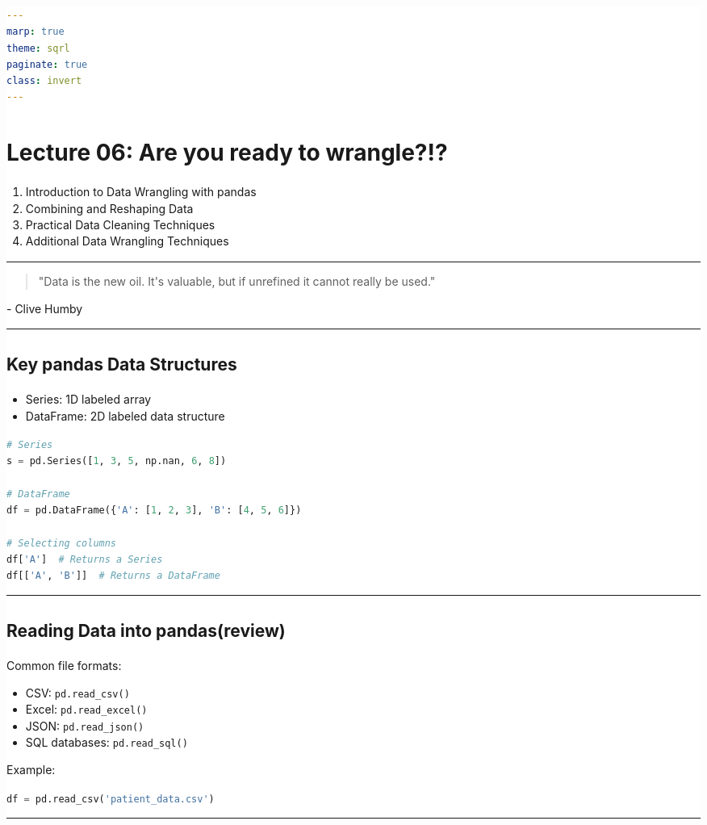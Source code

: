 ```yaml
---
marp: true
theme: sqrl
paginate: true
class: invert
---
```


# Lecture 06: Are you ready to wrangle?!?

1. Introduction to Data Wrangling with pandas
2. Combining and Reshaping Data
3. Practical Data Cleaning Techniques
4. Additional Data Wrangling Techniques

---

> "Data is the new oil. It's valuable, but if unrefined it cannot really be used."

\- Clive Humby

---

## Key pandas Data Structures

- Series: 1D labeled array
- DataFrame: 2D labeled data structure

```python
# Series
s = pd.Series([1, 3, 5, np.nan, 6, 8])

# DataFrame
df = pd.DataFrame({'A': [1, 2, 3], 'B': [4, 5, 6]})

# Selecting columns
df['A']  # Returns a Series
df[['A', 'B']]  # Returns a DataFrame
```

---

## Reading Data into pandas(review)

Common file formats:
- CSV: `pd.read_csv()`
- Excel: `pd.read_excel()`
- JSON: `pd.read_json()`
- SQL databases: `pd.read_sql()`

Example:
```python
df = pd.read_csv('patient_data.csv')
```

---